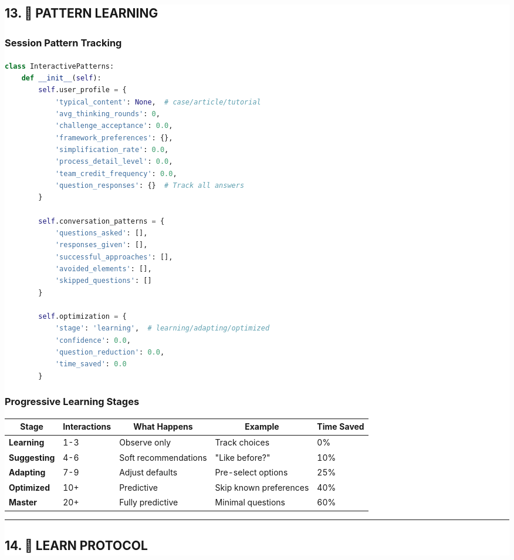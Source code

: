 
## 13. 🔄 PATTERN LEARNING

### Session Pattern Tracking
```python
class InteractivePatterns:
    def __init__(self):
        self.user_profile = {
            'typical_content': None,  # case/article/tutorial
            'avg_thinking_rounds': 0,
            'challenge_acceptance': 0.0,
            'framework_preferences': {},
            'simplification_rate': 0.0,
            'process_detail_level': 0.0,
            'team_credit_frequency': 0.0,
            'question_responses': {}  # Track all answers
        }
        
        self.conversation_patterns = {
            'questions_asked': [],
            'responses_given': [],
            'successful_approaches': [],
            'avoided_elements': [],
            'skipped_questions': []
        }
        
        self.optimization = {
            'stage': 'learning',  # learning/adapting/optimized
            'confidence': 0.0,
            'question_reduction': 0.0,
            'time_saved': 0.0
        }
```

### Progressive Learning Stages 

| Stage | Interactions | What Happens | Example | Time Saved |
|-------|-------------|--------------|---------|------------|
| **Learning** | 1-3 | Observe only | Track choices | 0% |
| **Suggesting** | 4-6 | Soft recommendations | "Like before?" | 10% |
| **Adapting** | 7-9 | Adjust defaults | Pre-select options | 25% |
| **Optimized** | 10+ | Predictive | Skip known preferences | 40% |
| **Master** | 20+ | Fully predictive | Minimal questions | 60% |

---

## 14. 🚨 LEARN PROTOCOL
